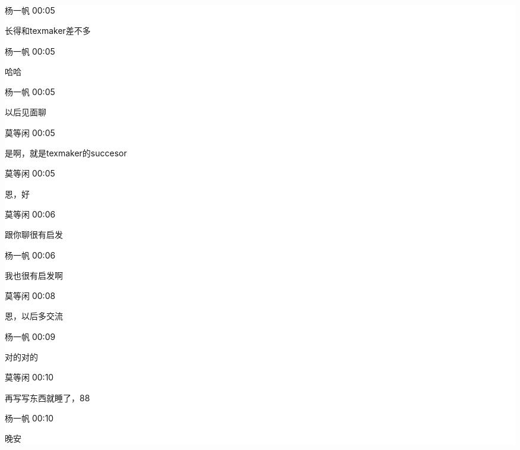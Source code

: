 杨一帆 00:05

长得和texmaker差不多

杨一帆 00:05

哈哈

杨一帆 00:05

以后见面聊

莫等闲 00:05

是啊，就是texmaker的succesor

莫等闲 00:05

恩，好

莫等闲 00:06

跟你聊很有启发

杨一帆 00:06

我也很有启发啊

莫等闲 00:08

恩，以后多交流

杨一帆 00:09

对的对的

莫等闲 00:10

再写写东西就睡了，88

杨一帆 00:10

晚安
